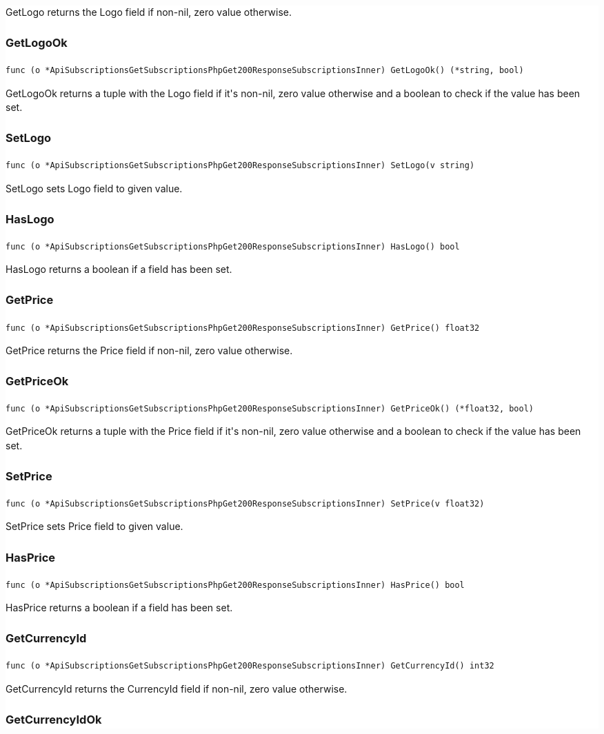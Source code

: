 GetLogo returns the Logo field if non-nil, zero value otherwise.

### GetLogoOk

`func (o *ApiSubscriptionsGetSubscriptionsPhpGet200ResponseSubscriptionsInner) GetLogoOk() (*string, bool)`

GetLogoOk returns a tuple with the Logo field if it's non-nil, zero value otherwise
and a boolean to check if the value has been set.

### SetLogo

`func (o *ApiSubscriptionsGetSubscriptionsPhpGet200ResponseSubscriptionsInner) SetLogo(v string)`

SetLogo sets Logo field to given value.

### HasLogo

`func (o *ApiSubscriptionsGetSubscriptionsPhpGet200ResponseSubscriptionsInner) HasLogo() bool`

HasLogo returns a boolean if a field has been set.

### GetPrice

`func (o *ApiSubscriptionsGetSubscriptionsPhpGet200ResponseSubscriptionsInner) GetPrice() float32`

GetPrice returns the Price field if non-nil, zero value otherwise.

### GetPriceOk

`func (o *ApiSubscriptionsGetSubscriptionsPhpGet200ResponseSubscriptionsInner) GetPriceOk() (*float32, bool)`

GetPriceOk returns a tuple with the Price field if it's non-nil, zero value otherwise
and a boolean to check if the value has been set.

### SetPrice

`func (o *ApiSubscriptionsGetSubscriptionsPhpGet200ResponseSubscriptionsInner) SetPrice(v float32)`

SetPrice sets Price field to given value.

### HasPrice

`func (o *ApiSubscriptionsGetSubscriptionsPhpGet200ResponseSubscriptionsInner) HasPrice() bool`

HasPrice returns a boolean if a field has been set.

### GetCurrencyId

`func (o *ApiSubscriptionsGetSubscriptionsPhpGet200ResponseSubscriptionsInner) GetCurrencyId() int32`

GetCurrencyId returns the CurrencyId field if non-nil, zero value otherwise.

### GetCurrencyIdOk

